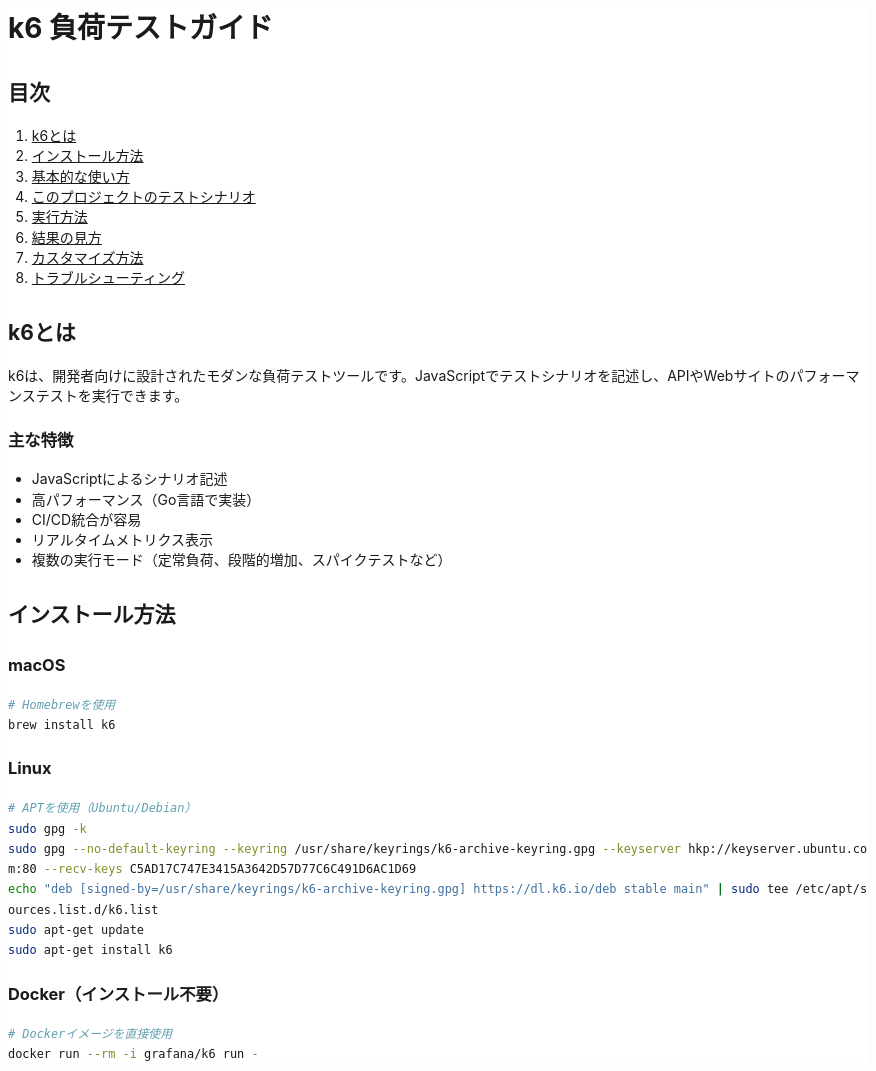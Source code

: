 # k6 負荷テストガイド

## 目次
1. [k6とは](#k6とは)
2. [インストール方法](#インストール方法)
3. [基本的な使い方](#基本的な使い方)
4. [このプロジェクトのテストシナリオ](#このプロジェクトのテストシナリオ)
5. [実行方法](#実行方法)
6. [結果の見方](#結果の見方)
7. [カスタマイズ方法](#カスタマイズ方法)
8. [トラブルシューティング](#トラブルシューティング)

## k6とは

k6は、開発者向けに設計されたモダンな負荷テストツールです。JavaScriptでテストシナリオを記述し、APIやWebサイトのパフォーマンステストを実行できます。

### 主な特徴
- JavaScriptによるシナリオ記述
- 高パフォーマンス（Go言語で実装）
- CI/CD統合が容易
- リアルタイムメトリクス表示
- 複数の実行モード（定常負荷、段階的増加、スパイクテストなど）

## インストール方法

### macOS
```bash
# Homebrewを使用
brew install k6
```

### Linux
```bash
# APTを使用（Ubuntu/Debian）
sudo gpg -k
sudo gpg --no-default-keyring --keyring /usr/share/keyrings/k6-archive-keyring.gpg --keyserver hkp://keyserver.ubuntu.com:80 --recv-keys C5AD17C747E3415A3642D57D77C6C491D6AC1D69
echo "deb [signed-by=/usr/share/keyrings/k6-archive-keyring.gpg] https://dl.k6.io/deb stable main" | sudo tee /etc/apt/sources.list.d/k6.list
sudo apt-get update
sudo apt-get install k6
```

### Docker（インストール不要）
```bash
# Dockerイメージを直接使用
docker run --rm -i grafana/k6 run -
```
